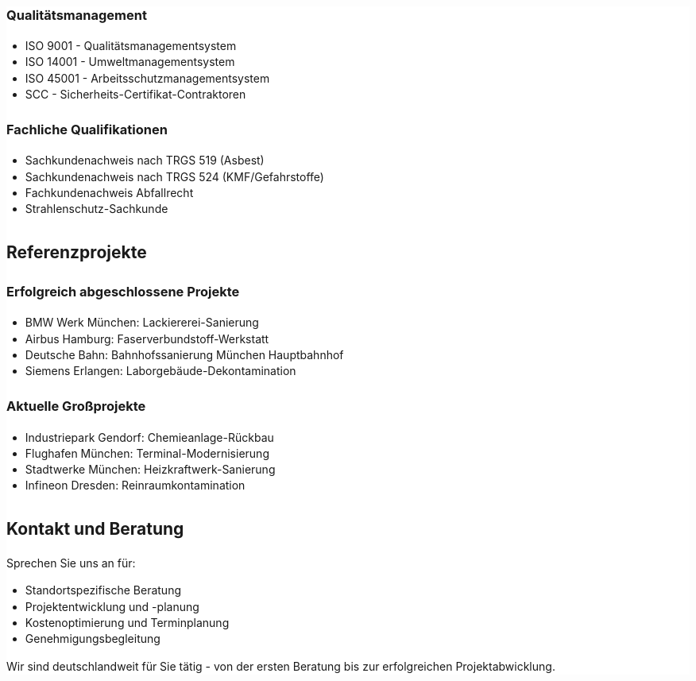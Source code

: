 ### Qualitätsmanagement
- ISO 9001 - Qualitätsmanagementsystem
- ISO 14001 - Umweltmanagementsystem
- ISO 45001 - Arbeitsschutzmanagementsystem
- SCC - Sicherheits-Certifikat-Contraktoren

### Fachliche Qualifikationen
- Sachkundenachweis nach TRGS 519 (Asbest)
- Sachkundenachweis nach TRGS 524 (KMF/Gefahrstoffe)
- Fachkundenachweis Abfallrecht
- Strahlenschutz-Sachkunde

## Referenzprojekte

### Erfolgreich abgeschlossene Projekte
- BMW Werk München: Lackiererei-Sanierung
- Airbus Hamburg: Faserverbundstoff-Werkstatt
- Deutsche Bahn: Bahnhofssanierung München Hauptbahnhof
- Siemens Erlangen: Laborgebäude-Dekontamination

### Aktuelle Großprojekte
- Industriepark Gendorf: Chemieanlage-Rückbau
- Flughafen München: Terminal-Modernisierung
- Stadtwerke München: Heizkraftwerk-Sanierung
- Infineon Dresden: Reinraumkontamination

## Kontakt und Beratung

Sprechen Sie uns an für:
- Standortspezifische Beratung
- Projektentwicklung und -planung
- Kostenoptimierung und Terminplanung
- Genehmigungsbegleitung

Wir sind deutschlandweit für Sie tätig - von der ersten Beratung bis zur erfolgreichen Projektabwicklung.